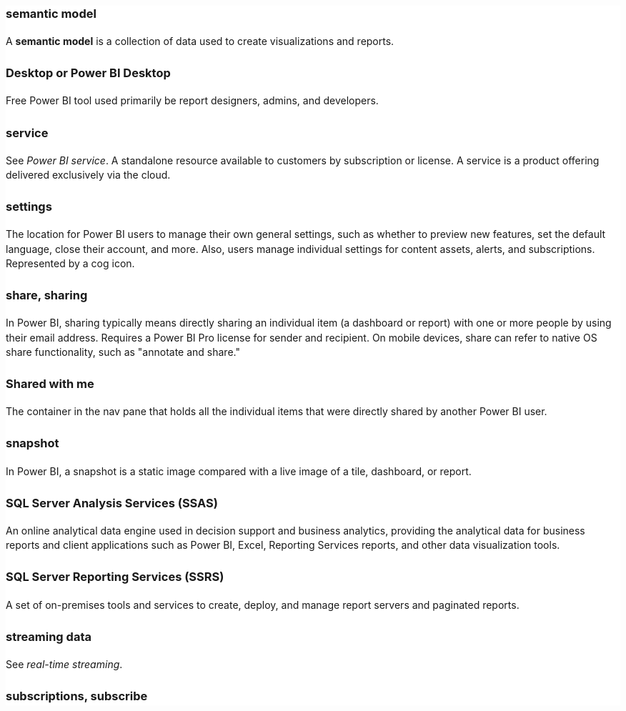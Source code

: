 ### semantic model

A **semantic model** is a collection of data used to create visualizations and reports.

### Desktop or **Power BI Desktop**

Free Power BI tool used primarily be report designers, admins, and developers.

### service

See *Power BI service*. A standalone resource available to customers by subscription or license. A service is a product offering delivered exclusively via the cloud.  

### settings

The location for Power BI users to manage their own general settings, such as whether to preview new features, set the default language, close their account, and more. Also, users manage individual settings for content assets, alerts, and subscriptions. Represented by a cog icon.

### share, sharing

In Power BI, sharing typically means directly sharing an individual item (a dashboard or report) with one or more people by using their email address. Requires a Power BI Pro license for sender and recipient.
On mobile devices, share can refer to native OS share functionality, such as "annotate and share."  

### Shared with me

The container in the nav pane that holds all the individual items that were directly shared by another Power BI user.

### snapshot

In Power BI, a snapshot is a static image compared with a live image of a tile, dashboard, or report.

### SQL Server Analysis Services (SSAS)

An online analytical data engine used in decision support and business analytics, providing the analytical data for business reports and client applications such as Power BI, Excel, Reporting Services reports, and other data visualization tools.

### SQL Server Reporting Services (SSRS)

A set of on-premises tools and services to create, deploy, and manage report servers and paginated reports.

### streaming data

See *real-time streaming*.

### subscriptions, **subscribe**
